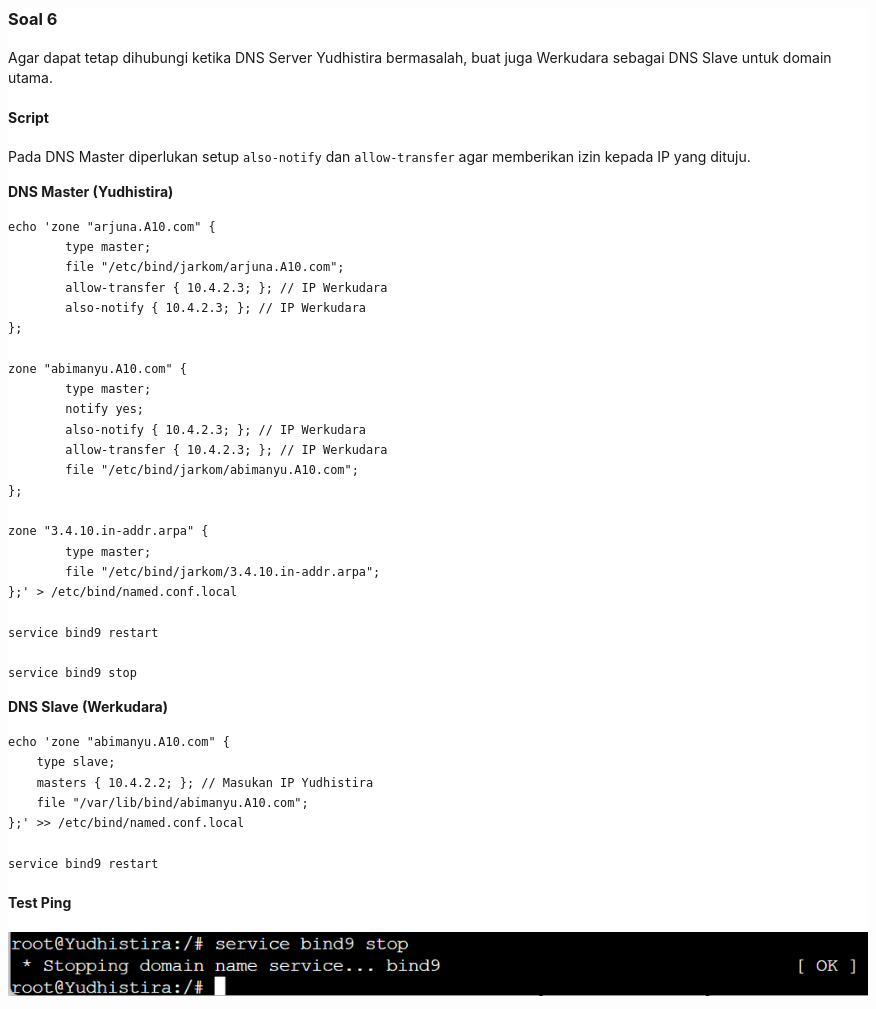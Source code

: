 ### Soal 6
Agar dapat tetap dihubungi ketika DNS Server Yudhistira bermasalah, buat juga Werkudara sebagai DNS Slave untuk domain utama.

#### Script

Pada DNS Master diperlukan setup `also-notify` dan `allow-transfer` agar memberikan izin kepada IP yang dituju.

**DNS Master (Yudhistira)**
```
echo 'zone "arjuna.A10.com" {
        type master;
        file "/etc/bind/jarkom/arjuna.A10.com";
        allow-transfer { 10.4.2.3; }; // IP Werkudara
        also-notify { 10.4.2.3; }; // IP Werkudara
};

zone "abimanyu.A10.com" {
        type master;
        notify yes;
        also-notify { 10.4.2.3; }; // IP Werkudara
        allow-transfer { 10.4.2.3; }; // IP Werkudara
        file "/etc/bind/jarkom/abimanyu.A10.com";
};

zone "3.4.10.in-addr.arpa" {
        type master;
        file "/etc/bind/jarkom/3.4.10.in-addr.arpa";
};' > /etc/bind/named.conf.local

service bind9 restart

service bind9 stop
```

**DNS Slave (Werkudara)**

```
echo 'zone "abimanyu.A10.com" {
    type slave;
    masters { 10.4.2.2; }; // Masukan IP Yudhistira
    file "/var/lib/bind/abimanyu.A10.com";
};' >> /etc/bind/named.conf.local

service bind9 restart
```

#### Test Ping
![Soal 6](/images/Soal%206/No6.png)